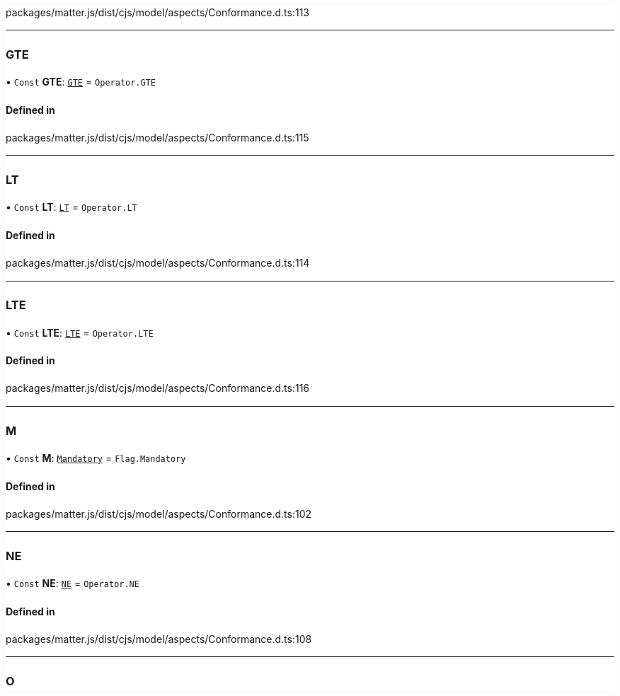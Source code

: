 packages/matter.js/dist/cjs/model/aspects/Conformance.d.ts:113

___

### GTE

• `Const` **GTE**: [`GTE`](../enums/exports_model.Conformance.Operator.md#gte) = `Operator.GTE`

#### Defined in

packages/matter.js/dist/cjs/model/aspects/Conformance.d.ts:115

___

### LT

• `Const` **LT**: [`LT`](../enums/exports_model.Conformance.Operator.md#lt) = `Operator.LT`

#### Defined in

packages/matter.js/dist/cjs/model/aspects/Conformance.d.ts:114

___

### LTE

• `Const` **LTE**: [`LTE`](../enums/exports_model.Conformance.Operator.md#lte) = `Operator.LTE`

#### Defined in

packages/matter.js/dist/cjs/model/aspects/Conformance.d.ts:116

___

### M

• `Const` **M**: [`Mandatory`](../enums/exports_model.Conformance.Flag.md#mandatory) = `Flag.Mandatory`

#### Defined in

packages/matter.js/dist/cjs/model/aspects/Conformance.d.ts:102

___

### NE

• `Const` **NE**: [`NE`](../enums/exports_model.Conformance.Operator.md#ne) = `Operator.NE`

#### Defined in

packages/matter.js/dist/cjs/model/aspects/Conformance.d.ts:108

___

### O
